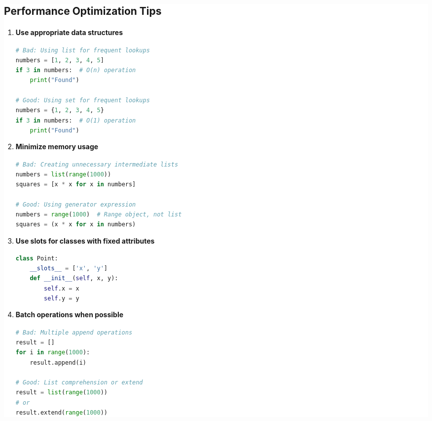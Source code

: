 ## Performance Optimization Tips

1. **Use appropriate data structures**
   ```python
   # Bad: Using list for frequent lookups
   numbers = [1, 2, 3, 4, 5]
   if 3 in numbers:  # O(n) operation
       print("Found")

   # Good: Using set for frequent lookups
   numbers = {1, 2, 3, 4, 5}
   if 3 in numbers:  # O(1) operation
       print("Found")
   ```

2. **Minimize memory usage**
   ```python
   # Bad: Creating unnecessary intermediate lists
   numbers = list(range(1000))
   squares = [x * x for x in numbers]
   
   # Good: Using generator expression
   numbers = range(1000)  # Range object, not list
   squares = (x * x for x in numbers)
   ```

3. **Use slots for classes with fixed attributes**
   ```python
   class Point:
       __slots__ = ['x', 'y']
       def __init__(self, x, y):
           self.x = x
           self.y = y
   ```

4. **Batch operations when possible**
   ```python
   # Bad: Multiple append operations
   result = []
   for i in range(1000):
       result.append(i)
   
   # Good: List comprehension or extend
   result = list(range(1000))
   # or
   result.extend(range(1000))
   ```
